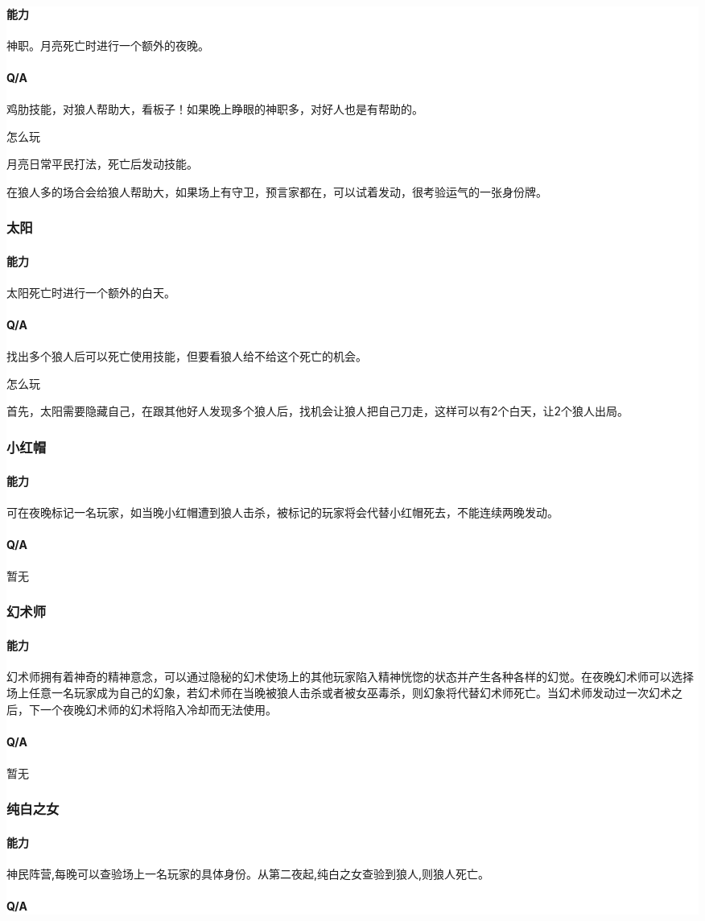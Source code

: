 #### 能力

神职。月亮死亡时进行一个额外的夜晚。

#### Q/A

鸡肋技能，对狼人帮助大，看板子！如果晚上睁眼的神职多，对好人也是有帮助的。

怎么玩

月亮日常平民打法，死亡后发动技能。

在狼人多的场合会给狼人帮助大，如果场上有守卫，预言家都在，可以试着发动，很考验运气的一张身份牌。

### 太阳

#### 能力

太阳死亡时进行一个额外的白天。

#### Q/A

找出多个狼人后可以死亡使用技能，但要看狼人给不给这个死亡的机会。

怎么玩

首先，太阳需要隐藏自己，在跟其他好人发现多个狼人后，找机会让狼人把自己刀走，这样可以有2个白天，让2个狼人出局。

### 小红帽

#### 能力

可在夜晚标记一名玩家，如当晚小红帽遭到狼人击杀，被标记的玩家将会代替小红帽死去，不能连续两晚发动。

#### Q/A

暂无

### 幻术师

#### 能力

幻术师拥有着神奇的精神意念，可以通过隐秘的幻术使场上的其他玩家陷入精神恍惚的状态并产生各种各样的幻觉。在夜晚幻术师可以选择场上任意一名玩家成为自己的幻象，若幻术师在当晚被狼人击杀或者被女巫毒杀，则幻象将代替幻术师死亡。当幻术师发动过一次幻术之后，下一个夜晚幻术师的幻术将陷入冷却而无法使用。

#### Q/A

暂无

### 纯白之女

#### 能力

神民阵营,每晚可以查验场上一名玩家的具体身份。从第二夜起,纯白之女查验到狼人,则狼人死亡。

#### Q/A
